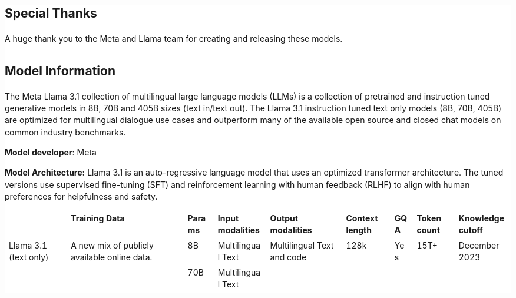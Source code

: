 ## Special Thanks
A huge thank you to the Meta and Llama team for creating and releasing these models.

## Model Information

The Meta Llama 3.1 collection of multilingual large language models (LLMs) is a collection of pretrained and instruction tuned generative models in 8B, 70B and 405B sizes (text in/text out). The Llama 3.1 instruction tuned text only models (8B, 70B, 405B) are optimized for multilingual dialogue use cases and outperform many of the available open source and closed chat models on common industry benchmarks.

**Model developer**: Meta

**Model Architecture:** Llama 3.1 is an auto-regressive language model that uses an optimized transformer architecture. The tuned versions use supervised fine-tuning (SFT) and reinforcement learning with human feedback (RLHF) to align with human preferences for helpfulness and safety. 


<table>
  <tr>
   <td>
   </td>
   <td><strong>Training Data</strong>
   </td>
   <td><strong>Params</strong>
   </td>
   <td><strong>Input modalities</strong>
   </td>
   <td><strong>Output modalities</strong>
   </td>
   <td><strong>Context length</strong>
   </td>
   <td><strong>GQA</strong>
   </td>
   <td><strong>Token count</strong>
   </td>
   <td><strong>Knowledge cutoff</strong>
   </td>
  </tr>
  <tr>
   <td rowspan="3" >Llama 3.1 (text only)
   </td>
   <td rowspan="3" >A new mix of publicly available online data.
   </td>
   <td>8B
   </td>
   <td>Multilingual Text
   </td>
   <td>Multilingual Text and code
   </td>
   <td>128k
   </td>
   <td>Yes
   </td>
   <td rowspan="3" >15T+
   </td>
   <td rowspan="3" >December 2023
   </td>
  </tr>
  <tr>
   <td>70B
   </td>
   <td>Multilingual Text
   </td>